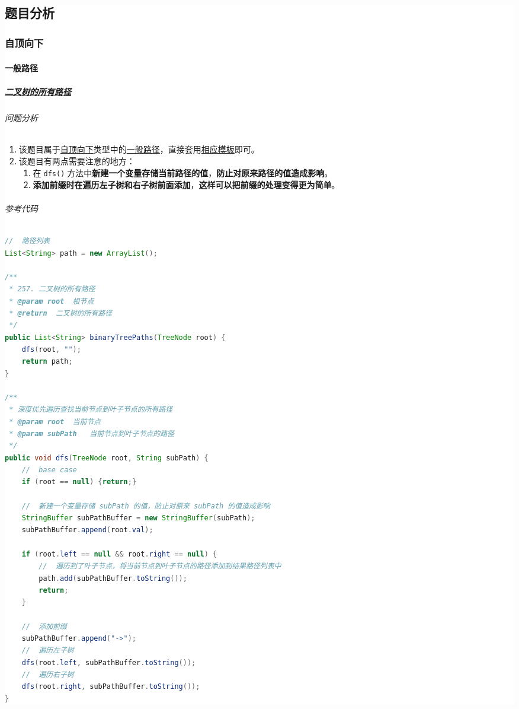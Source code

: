 ## 题目分析

### 自顶向下

#### 一般路径

##### [二叉树的所有路径](https://leetcode-cn.com/problems/binary-tree-paths)

###### 问题分析

1. 该题目属于[自顶向下](#1-1-自顶向下)类型中的[一般路径](#1-1-2-1-一般路径)，直接套用[相应模板](#1-1-2-1-一般路径)即可。
2. 该题目有两点需要注意的地方：
   1. 在 `dfs()` 方法中**新建一个变量存储当前路径的值**，**防止对原来路径的值造成影响**。
   2. **添加前缀时在遍历左子树和右子树前面添加**，**这样可以把前缀的处理变得更为简单**。

###### 参考代码

```java
//  路径列表
List<String> path = new ArrayList();

/**
 * 257. 二叉树的所有路径
 * @param root  根节点
 * @return  二叉树的所有路径
 */
public List<String> binaryTreePaths(TreeNode root) {
    dfs(root, "");
    return path;
}

/**
 * 深度优先遍历查找当前节点到叶子节点的所有路径
 * @param root  当前节点
 * @param subPath   当前节点到叶子节点的路径
 */
public void dfs(TreeNode root, String subPath) {
    //  base case
    if (root == null) {return;}

    //  新建一个变量存储 subPath 的值，防止对原来 subPath 的值造成影响
    StringBuffer subPathBuffer = new StringBuffer(subPath);
    subPathBuffer.append(root.val);

    if (root.left == null && root.right == null) {
        //  遍历到了叶子节点，将当前节点到叶子节点的路径添加到结果路径列表中
        path.add(subPathBuffer.toString());
        return;
    }

    //  添加前缀
    subPathBuffer.append("->");
    //  遍历左子树
    dfs(root.left, subPathBuffer.toString());
    //  遍历右子树
    dfs(root.right, subPathBuffer.toString());
}
```

